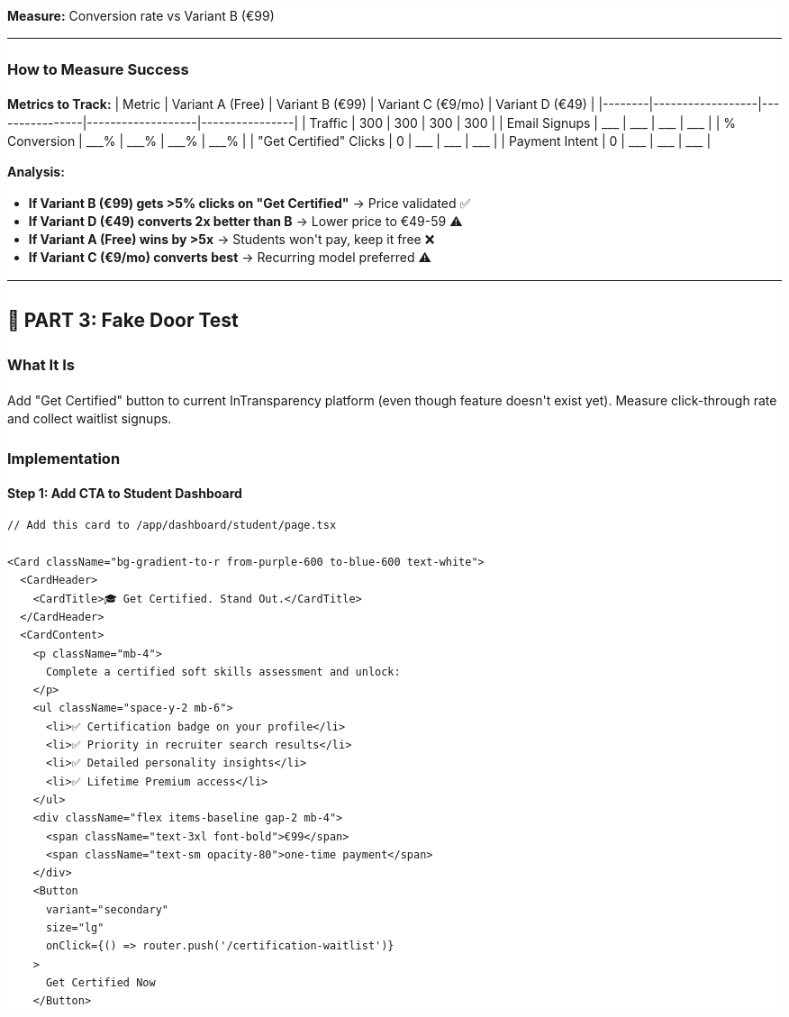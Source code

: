 **Measure:** Conversion rate vs Variant B (€99)

---

### How to Measure Success

**Metrics to Track:**
| Metric | Variant A (Free) | Variant B (€99) | Variant C (€9/mo) | Variant D (€49) |
|--------|------------------|----------------|-------------------|----------------|
| Traffic | 300 | 300 | 300 | 300 |
| Email Signups | ___ | ___ | ___ | ___ |
| % Conversion | ___% | ___% | ___% | ___% |
| "Get Certified" Clicks | 0 | ___ | ___ | ___ |
| Payment Intent | 0 | ___ | ___ | ___ |

**Analysis:**
- **If Variant B (€99) gets >5% clicks on "Get Certified"** → Price validated ✅
- **If Variant D (€49) converts 2x better than B** → Lower price to €49-59 ⚠️
- **If Variant A (Free) wins by >5x** → Students won't pay, keep it free ❌
- **If Variant C (€9/mo) converts best** → Recurring model preferred ⚠️

---

## 🚪 PART 3: Fake Door Test

### What It Is
Add "Get Certified" button to current InTransparency platform (even though feature doesn't exist yet). Measure click-through rate and collect waitlist signups.

### Implementation

**Step 1: Add CTA to Student Dashboard**

```tsx
// Add this card to /app/dashboard/student/page.tsx

<Card className="bg-gradient-to-r from-purple-600 to-blue-600 text-white">
  <CardHeader>
    <CardTitle>🎓 Get Certified. Stand Out.</CardTitle>
  </CardHeader>
  <CardContent>
    <p className="mb-4">
      Complete a certified soft skills assessment and unlock:
    </p>
    <ul className="space-y-2 mb-6">
      <li>✅ Certification badge on your profile</li>
      <li>✅ Priority in recruiter search results</li>
      <li>✅ Detailed personality insights</li>
      <li>✅ Lifetime Premium access</li>
    </ul>
    <div className="flex items-baseline gap-2 mb-4">
      <span className="text-3xl font-bold">€99</span>
      <span className="text-sm opacity-80">one-time payment</span>
    </div>
    <Button
      variant="secondary"
      size="lg"
      onClick={() => router.push('/certification-waitlist')}
    >
      Get Certified Now
    </Button>
```
